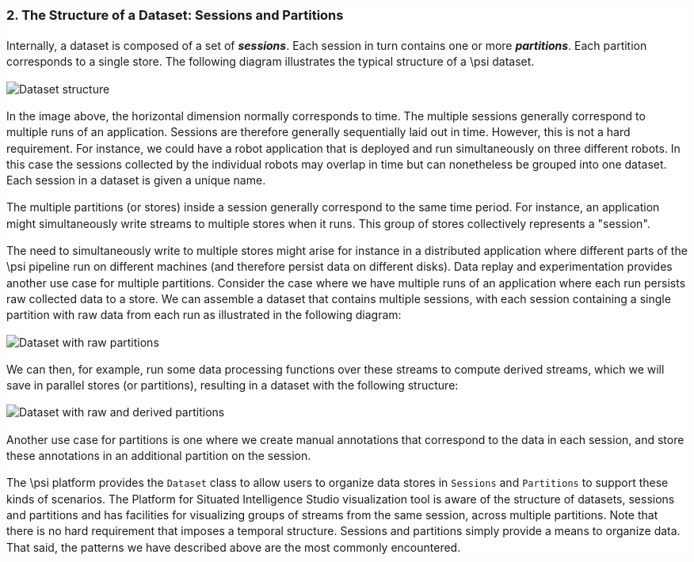 <a name="Structure"></a>

### 2. The Structure of a Dataset: Sessions and Partitions

Internally, a dataset is composed of a set of <b><i>sessions</i></b>. Each session
in turn contains one or more <b><i>partitions</i></b>. Each partition corresponds to a single store. The following diagram
illustrates the typical structure of a \\psi dataset.

![Dataset structure](/psi/topics/Dataset.png)

In the image above, the horizontal dimension normally corresponds to time. The multiple sessions generally correspond to multiple runs of an 
application. Sessions are therefore generally sequentially laid out in time. However, this is not a hard requirement. For instance, 
we could have a robot application that is deployed and run simultaneously on three different robots. In this case the 
sessions collected by the individual robots may overlap in time but can nonetheless be grouped into one dataset. Each session in 
a dataset is given a unique name.

The multiple partitions (or stores) inside a session generally correspond to the same time period. For instance, an application
might simultaneously write streams to multiple stores when it runs. This group of stores collectively represents a "session". 

The need to simultaneously write to multiple stores might arise for instance in a distributed application where different parts of the 
\\psi pipeline run on different machines (and therefore persist data on different disks). Data replay and experimentation provides another 
use case for multiple partitions. Consider the case where we have multiple runs of an application where each run persists raw collected data
to a store. We can assemble a dataset that contains multiple sessions, with each session containing a single partition with 
raw data from each run as illustrated in the following diagram:

![Dataset with raw partitions](/psi/topics/Dataset.Raw.png)

We can then, for example, run some data processing functions over these streams to compute derived streams, which we will save in parallel stores (or 
partitions), resulting in a dataset with the following structure:

![Dataset with raw and derived partitions](/psi/topics/Dataset.Derived.png)

Another use case for partitions is one where we create manual annotations that correspond to the data in each session, and store these
annotations in an additional partition on the session.

The \\psi platform provides the `Dataset` class to allow users to organize data stores in `Sessions` and `Partitions`
to support these kinds of scenarios. The Platform for Situated Intelligence Studio visualization tool is aware of the structure of 
datasets, sessions and partitions and has facilities for visualizing groups of streams from the same session, across multiple partitions. 
Note that there is no hard requirement that imposes a temporal structure. Sessions and partitions simply provide a means to 
organize data. That said, the patterns we have described above are the most commonly encountered.
